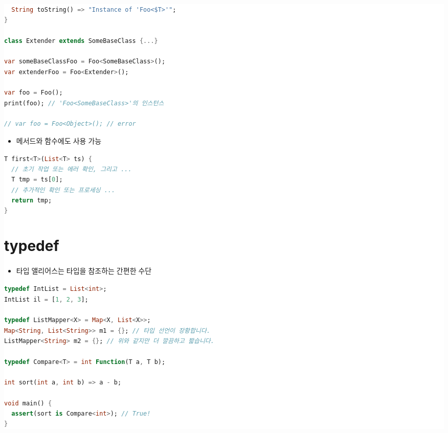 ```dart
  String toString() => "Instance of 'Foo<$T>'";
}

class Extender extends SomeBaseClass {...}

var someBaseClassFoo = Foo<SomeBaseClass>();
var extenderFoo = Foo<Extender>();

var foo = Foo();
print(foo); // 'Foo<SomeBaseClass>'의 인스턴스

// var foo = Foo<Object>(); // error
```
- 메서드와 함수에도 사용 가능
```dart
T first<T>(List<T> ts) {
  // 초기 작업 또는 에러 확인, 그리고 ...
  T tmp = ts[0];
  // 추가적인 확인 또는 프로세싱 ...
  return tmp;
}
```

# typedef
- 타입 앨리어스는 타입을 참조하는 간편한 수단
```dart
typedef IntList = List<int>;
IntList il = [1, 2, 3];

typedef ListMapper<X> = Map<X, List<X>>;
Map<String, List<String>> m1 = {}; // 타입 선언이 장황합니다.
ListMapper<String> m2 = {}; // 위와 같지만 더 깔끔하고 짧습니다.

typedef Compare<T> = int Function(T a, T b);

int sort(int a, int b) => a - b;

void main() {
  assert(sort is Compare<int>); // True!
}
```